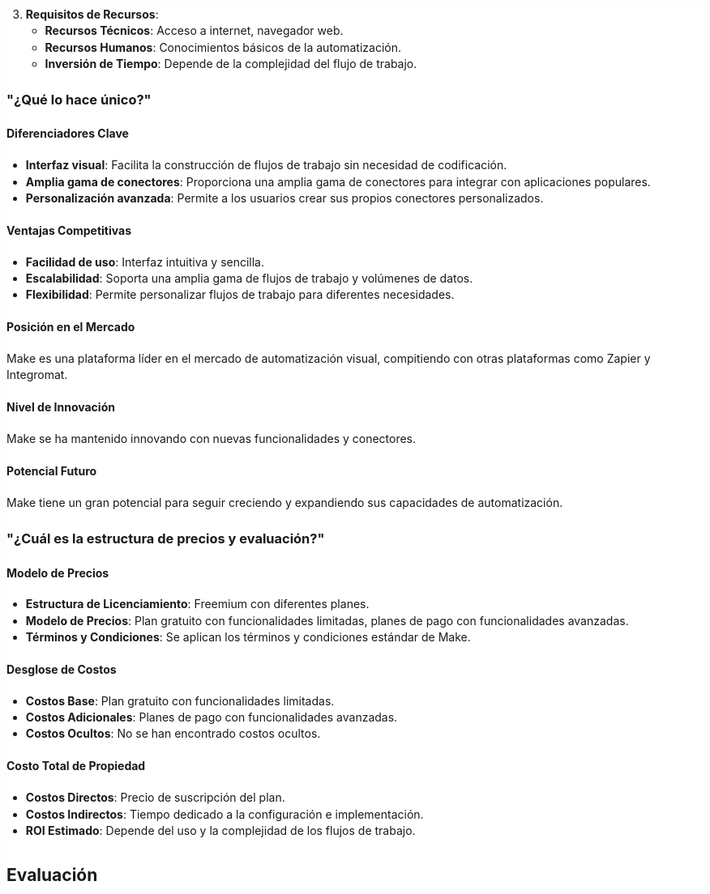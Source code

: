 3. **Requisitos de Recursos**:
   - **Recursos Técnicos**:  Acceso a internet, navegador web.
   - **Recursos Humanos**:  Conocimientos básicos de la automatización.
   - **Inversión de Tiempo**:  Depende de la complejidad del flujo de trabajo.

### "¿Qué lo hace único?"

#### Diferenciadores Clave
- **Interfaz visual**:  Facilita la construcción de flujos de trabajo sin necesidad de codificación.
- **Amplia gama de conectores**:  Proporciona una amplia gama de conectores para integrar con aplicaciones populares.
- **Personalización avanzada**:  Permite a los usuarios crear sus propios conectores personalizados.

#### Ventajas Competitivas
- **Facilidad de uso**:  Interfaz intuitiva y sencilla.
- **Escalabilidad**:  Soporta una amplia gama de flujos de trabajo y volúmenes de datos.
- **Flexibilidad**:  Permite personalizar flujos de trabajo para diferentes necesidades.

#### Posición en el Mercado
Make es una plataforma líder en el mercado de automatización visual, compitiendo con otras plataformas como Zapier y Integromat.

#### Nivel de Innovación
Make se ha mantenido innovando con nuevas funcionalidades y conectores.

#### Potencial Futuro
Make tiene un gran potencial para seguir creciendo y expandiendo sus capacidades de automatización.

### "¿Cuál es la estructura de precios y evaluación?"

#### Modelo de Precios
- **Estructura de Licenciamiento**:  Freemium con diferentes planes.
- **Modelo de Precios**:  Plan gratuito con funcionalidades limitadas, planes de pago con funcionalidades avanzadas.
- **Términos y Condiciones**:  Se aplican los términos y condiciones estándar de Make.

#### Desglose de Costos
- **Costos Base**:  Plan gratuito con funcionalidades limitadas.
- **Costos Adicionales**:  Planes de pago con funcionalidades avanzadas.
- **Costos Ocultos**:  No se han encontrado costos ocultos.

#### Costo Total de Propiedad
- **Costos Directos**:  Precio de suscripción del plan.
- **Costos Indirectos**:  Tiempo dedicado a la configuración e implementación.
- **ROI Estimado**:  Depende del uso y la complejidad de los flujos de trabajo.


## Evaluación
